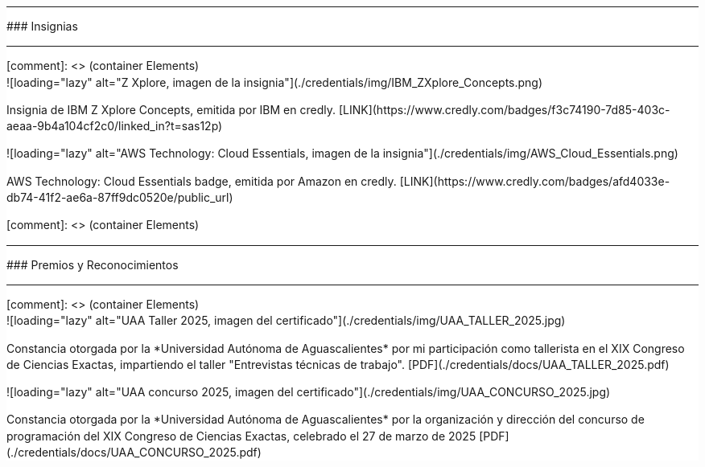   <div class="container">
    <div class="card" data-tags="badge">
      <hr>
      <div class="center">
        ### Insignias
      </div>
      <hr>
    </div>
  </div>[comment]: <> (container Elements)
  <div class="container grid max-width">
    <div class="card" data-tags="badge cloud networks">
      ![loading="lazy" alt="Z Xplore, imagen de la insignia"](./credentials/img/IBM_ZXplore_Concepts.png)
      <div class="center">
        <p>
          Insignia de IBM Z Xplore Concepts, emitida por IBM en credly.
          [LINK](https://www.credly.com/badges/f3c74190-7d85-403c-aeaa-9b4a104cf2c0/linked_in?t=sas12p)
        </p>
      </div>
    </div>
    <div class="card" data-tags="badge cloud">
      ![loading="lazy" alt="AWS Technology: Cloud Essentials, imagen de la insignia"](./credentials/img/AWS_Cloud_Essentials.png)
      <div class="center">
        <p>
          AWS Technology: Cloud Essentials badge, emitida por Amazon en credly.
          [LINK](https://www.credly.com/badges/afd4033e-db74-41f2-ae6a-87ff9dc0520e/public_url)
        </p>
      </div>
    </div>
  </div>[comment]: <> (container Elements)
<div class="container">
    <div class="card" data-tags="award">
      <hr>
      <div class="center">
        ### Premios y Reconocimientos
      </div>
      <hr>
    </div>
</div>[comment]: <> (container Elements)
<div class="container grid max-width">
  <div class="card" data-tags="award programming">
    ![loading="lazy" alt="UAA Taller 2025, imagen del certificado"](./credentials/img/UAA_TALLER_2025.jpg)
    <div class="center">
      <p>
        Constancia otorgada por la *Universidad Autónoma de Aguascalientes* por mi participación como tallerista en el XIX Congreso de Ciencias Exactas, impartiendo el taller "Entrevistas técnicas de trabajo".
         [PDF](./credentials/docs/UAA_TALLER_2025.pdf)
      </p>
    </div>  
  </div>   
  <div class="card" data-tags="award programming">
    ![loading="lazy" alt="UAA concurso 2025, imagen del certificado"](./credentials/img/UAA_CONCURSO_2025.jpg)
    <div class="center">
      <p>
         Constancia otorgada por la *Universidad Autónoma de Aguascalientes* por la organización y dirección del concurso de programación del XIX Congreso de Ciencias Exactas, celebrado el 27 de marzo de 2025
         [PDF](./credentials/docs/UAA_CONCURSO_2025.pdf)
      </p>
    </div>  
  </div>   